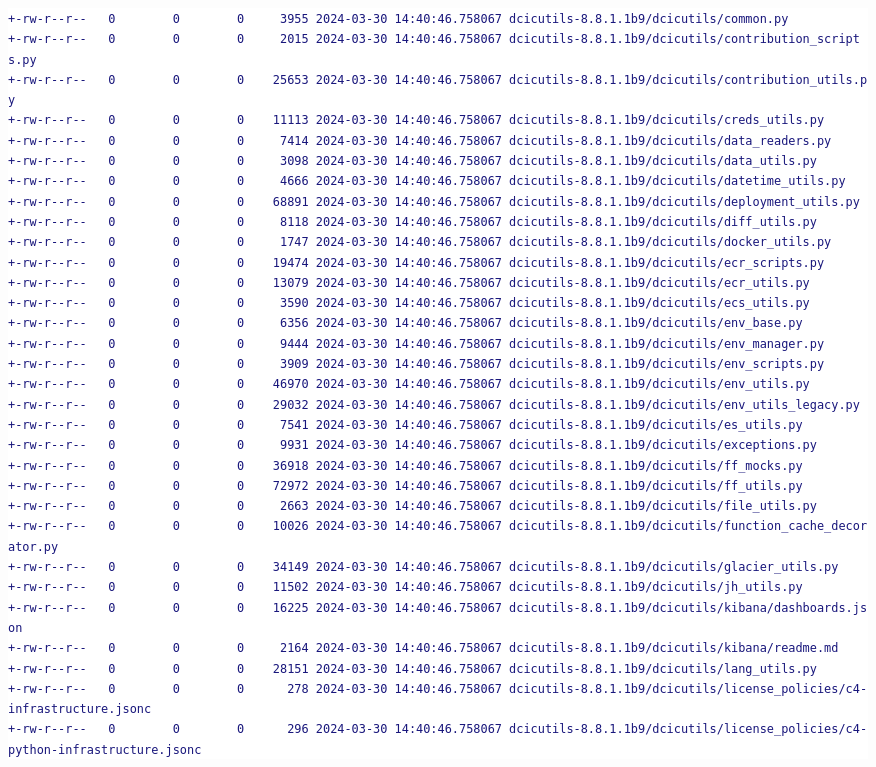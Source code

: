 ```diff
+-rw-r--r--   0        0        0     3955 2024-03-30 14:40:46.758067 dcicutils-8.8.1.1b9/dcicutils/common.py
+-rw-r--r--   0        0        0     2015 2024-03-30 14:40:46.758067 dcicutils-8.8.1.1b9/dcicutils/contribution_scripts.py
+-rw-r--r--   0        0        0    25653 2024-03-30 14:40:46.758067 dcicutils-8.8.1.1b9/dcicutils/contribution_utils.py
+-rw-r--r--   0        0        0    11113 2024-03-30 14:40:46.758067 dcicutils-8.8.1.1b9/dcicutils/creds_utils.py
+-rw-r--r--   0        0        0     7414 2024-03-30 14:40:46.758067 dcicutils-8.8.1.1b9/dcicutils/data_readers.py
+-rw-r--r--   0        0        0     3098 2024-03-30 14:40:46.758067 dcicutils-8.8.1.1b9/dcicutils/data_utils.py
+-rw-r--r--   0        0        0     4666 2024-03-30 14:40:46.758067 dcicutils-8.8.1.1b9/dcicutils/datetime_utils.py
+-rw-r--r--   0        0        0    68891 2024-03-30 14:40:46.758067 dcicutils-8.8.1.1b9/dcicutils/deployment_utils.py
+-rw-r--r--   0        0        0     8118 2024-03-30 14:40:46.758067 dcicutils-8.8.1.1b9/dcicutils/diff_utils.py
+-rw-r--r--   0        0        0     1747 2024-03-30 14:40:46.758067 dcicutils-8.8.1.1b9/dcicutils/docker_utils.py
+-rw-r--r--   0        0        0    19474 2024-03-30 14:40:46.758067 dcicutils-8.8.1.1b9/dcicutils/ecr_scripts.py
+-rw-r--r--   0        0        0    13079 2024-03-30 14:40:46.758067 dcicutils-8.8.1.1b9/dcicutils/ecr_utils.py
+-rw-r--r--   0        0        0     3590 2024-03-30 14:40:46.758067 dcicutils-8.8.1.1b9/dcicutils/ecs_utils.py
+-rw-r--r--   0        0        0     6356 2024-03-30 14:40:46.758067 dcicutils-8.8.1.1b9/dcicutils/env_base.py
+-rw-r--r--   0        0        0     9444 2024-03-30 14:40:46.758067 dcicutils-8.8.1.1b9/dcicutils/env_manager.py
+-rw-r--r--   0        0        0     3909 2024-03-30 14:40:46.758067 dcicutils-8.8.1.1b9/dcicutils/env_scripts.py
+-rw-r--r--   0        0        0    46970 2024-03-30 14:40:46.758067 dcicutils-8.8.1.1b9/dcicutils/env_utils.py
+-rw-r--r--   0        0        0    29032 2024-03-30 14:40:46.758067 dcicutils-8.8.1.1b9/dcicutils/env_utils_legacy.py
+-rw-r--r--   0        0        0     7541 2024-03-30 14:40:46.758067 dcicutils-8.8.1.1b9/dcicutils/es_utils.py
+-rw-r--r--   0        0        0     9931 2024-03-30 14:40:46.758067 dcicutils-8.8.1.1b9/dcicutils/exceptions.py
+-rw-r--r--   0        0        0    36918 2024-03-30 14:40:46.758067 dcicutils-8.8.1.1b9/dcicutils/ff_mocks.py
+-rw-r--r--   0        0        0    72972 2024-03-30 14:40:46.758067 dcicutils-8.8.1.1b9/dcicutils/ff_utils.py
+-rw-r--r--   0        0        0     2663 2024-03-30 14:40:46.758067 dcicutils-8.8.1.1b9/dcicutils/file_utils.py
+-rw-r--r--   0        0        0    10026 2024-03-30 14:40:46.758067 dcicutils-8.8.1.1b9/dcicutils/function_cache_decorator.py
+-rw-r--r--   0        0        0    34149 2024-03-30 14:40:46.758067 dcicutils-8.8.1.1b9/dcicutils/glacier_utils.py
+-rw-r--r--   0        0        0    11502 2024-03-30 14:40:46.758067 dcicutils-8.8.1.1b9/dcicutils/jh_utils.py
+-rw-r--r--   0        0        0    16225 2024-03-30 14:40:46.758067 dcicutils-8.8.1.1b9/dcicutils/kibana/dashboards.json
+-rw-r--r--   0        0        0     2164 2024-03-30 14:40:46.758067 dcicutils-8.8.1.1b9/dcicutils/kibana/readme.md
+-rw-r--r--   0        0        0    28151 2024-03-30 14:40:46.758067 dcicutils-8.8.1.1b9/dcicutils/lang_utils.py
+-rw-r--r--   0        0        0      278 2024-03-30 14:40:46.758067 dcicutils-8.8.1.1b9/dcicutils/license_policies/c4-infrastructure.jsonc
+-rw-r--r--   0        0        0      296 2024-03-30 14:40:46.758067 dcicutils-8.8.1.1b9/dcicutils/license_policies/c4-python-infrastructure.jsonc
```